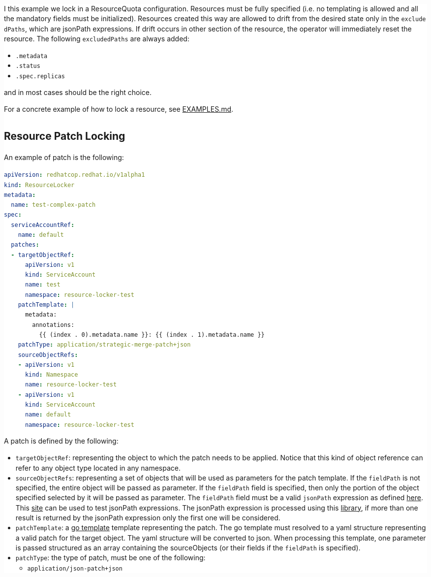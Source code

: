 I this example we lock in a ResourceQuota configuration. Resources must be fully specified (i.e. no templating is allowed and all the mandatory fields must be initialized).
Resources created this way are allowed to drift from the desired state only in the `excludedPaths`, which are jsonPath expressions. If drift occurs in other section of the resource, the operator will immediately reset the resource. The following `excludedPaths` are always added:

* `.metadata`
* `.status`
* `.spec.replicas`

and in most cases should be the right choice.

For a concrete example of how to lock a resource, see [EXAMPLES.md](EXAMPLES.md).

## Resource Patch Locking

An example of patch is the following:

```yaml
apiVersion: redhatcop.redhat.io/v1alpha1
kind: ResourceLocker
metadata:
  name: test-complex-patch
spec:
  serviceAccountRef:
    name: default
  patches:
  - targetObjectRef:
      apiVersion: v1
      kind: ServiceAccount
      name: test
      namespace: resource-locker-test
    patchTemplate: |
      metadata:
        annotations:
          {{ (index . 0).metadata.name }}: {{ (index . 1).metadata.name }}
    patchType: application/strategic-merge-patch+json
    sourceObjectRefs:
    - apiVersion: v1
      kind: Namespace
      name: resource-locker-test
    - apiVersion: v1
      kind: ServiceAccount
      name: default
      namespace: resource-locker-test
```

A patch is defined by the following:

* `targetObjectRef`: representing the object to which the patch needs to be applied. Notice that this kind of object reference can refer to any object type located in any namespace.
* `sourceObjectRefs`: representing a set of objects that will be used as parameters for the patch template. If the `fieldPath` is not specified, the entire object will be passed as parameter. If the `fieldPath` field is specified, then only the portion of the object specified selected by it will be passed as parameter. The `fieldPath` field must be a valid `jsonPath` expression as defined [here](https://goessner.net/articles/JsonPath/index.html#e2). This [site](https://jsonpath.com/) can be used to test jsonPath expressions. The jsonPath expression is processed using this [library](https://godoc.org/k8s.io/client-go/util/jsonpath), if more than one result is returned by the jsonPath expression only the first one will be considered.
* `patchTemplate`: a [go template](https://golang.org/pkg/text/template/) template representing the patch. The go template must resolved to a yaml structure representing a valid patch for the target object. The yaml structure will be converted to json. When processing this template, one parameter is passed structured as an array containing the sourceObjects (or their fields if the `fieldPath` is specified).
* `patchType`: the type of patch, must be one of the following:
  * `application/json-patch+json`